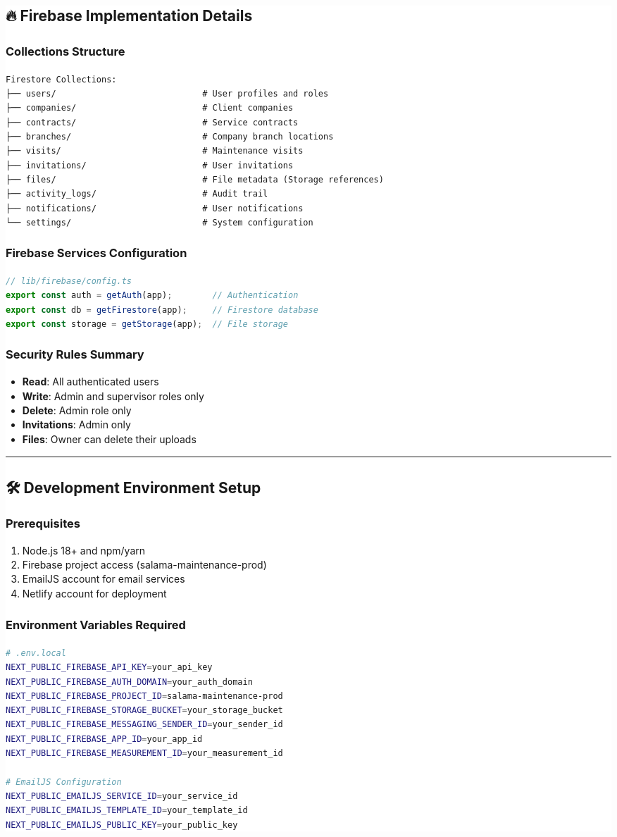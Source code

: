 
## 🔥 **Firebase Implementation Details**

### **Collections Structure**
```
Firestore Collections:
├── users/                             # User profiles and roles
├── companies/                         # Client companies
├── contracts/                         # Service contracts
├── branches/                          # Company branch locations
├── visits/                            # Maintenance visits
├── invitations/                       # User invitations
├── files/                             # File metadata (Storage references)
├── activity_logs/                     # Audit trail
├── notifications/                     # User notifications
└── settings/                          # System configuration
```

### **Firebase Services Configuration**
```typescript
// lib/firebase/config.ts
export const auth = getAuth(app);        // Authentication
export const db = getFirestore(app);     // Firestore database
export const storage = getStorage(app);  // File storage
```

### **Security Rules Summary**
- **Read**: All authenticated users
- **Write**: Admin and supervisor roles only
- **Delete**: Admin role only
- **Invitations**: Admin only
- **Files**: Owner can delete their uploads

---

## 🛠️ **Development Environment Setup**

### **Prerequisites**
1. Node.js 18+ and npm/yarn
2. Firebase project access (salama-maintenance-prod)
3. EmailJS account for email services
4. Netlify account for deployment

### **Environment Variables Required**
```bash
# .env.local
NEXT_PUBLIC_FIREBASE_API_KEY=your_api_key
NEXT_PUBLIC_FIREBASE_AUTH_DOMAIN=your_auth_domain
NEXT_PUBLIC_FIREBASE_PROJECT_ID=salama-maintenance-prod
NEXT_PUBLIC_FIREBASE_STORAGE_BUCKET=your_storage_bucket
NEXT_PUBLIC_FIREBASE_MESSAGING_SENDER_ID=your_sender_id
NEXT_PUBLIC_FIREBASE_APP_ID=your_app_id
NEXT_PUBLIC_FIREBASE_MEASUREMENT_ID=your_measurement_id

# EmailJS Configuration
NEXT_PUBLIC_EMAILJS_SERVICE_ID=your_service_id
NEXT_PUBLIC_EMAILJS_TEMPLATE_ID=your_template_id
NEXT_PUBLIC_EMAILJS_PUBLIC_KEY=your_public_key
```
